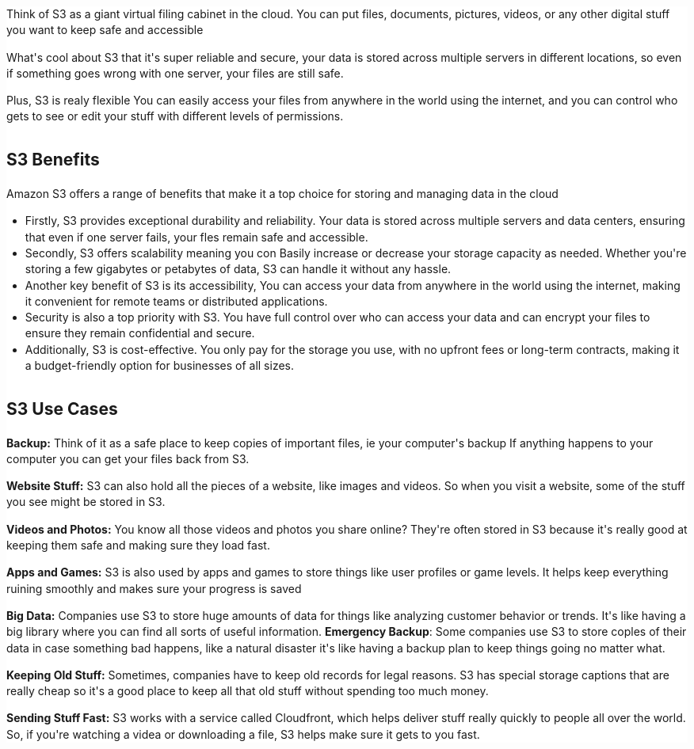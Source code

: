 Think of S3 as a giant virtual filing cabinet in the cloud. You can put files, documents, pictures, videos, or any other digital stuff you want to keep safe and accessible

What's cool about S3 that it's super reliable and secure, your data is stored across multiple servers in different locations, so even if something goes wrong with one server, your files are still safe.

Plus, S3 is realy flexible You can easily access your files from anywhere in the world using the internet, and you can control who gets to see or edit your stuff with different levels of permissions.

## S3 Benefits

Amazon S3 offers a range of benefits that make it a top choice for storing and managing data in the cloud

- Firstly, S3 provides exceptional durability and reliability. Your data is stored across multiple servers and data centers, ensuring that even if one server fails, your fles remain safe and accessible.
- Secondly, S3 offers scalability meaning you con Basily increase or decrease your storage capacity as needed. Whether you're storing a few gigabytes or petabytes of data, S3 can handle it without any hassle.
- Another key benefit of S3 is its accessibility, You can access your data from anywhere in the world using the internet, making it convenient for remote teams or distributed applications.
- Security is also a top priority with S3. You have full control over who can access your data and can encrypt your files to ensure they remain confidential and secure.
- Additionally, S3 is cost-effective. You only pay for the storage you use, with no upfront fees or long-term contracts, making it a budget-friendly option for businesses of all sizes.

## S3 Use Cases

**Backup:** Think of it as a safe place to keep copies of important files, ie your computer's backup If anything happens to your computer you can get your files back from S3.

**Website Stuff:** S3 can also hold all the pieces of a website, like images and videos. So when you visit a website, some of the stuff you see might be stored in S3.

**Videos and Photos:** You know all those videos and photos you share online? They're often stored in S3 because it's really good at keeping them safe and making sure they load fast.

**Apps and Games:** S3 is also used by apps and games to store things like user profiles or game levels. It helps keep everything ruining smoothly and makes sure your progress is saved

**Big Data:** Companies use S3 to store huge amounts of data for things like analyzing customer behavior or trends. It's like having a big library where you can find all sorts of useful information.
**Emergency Backuр**: Sоmе соmpanies use S3 to store coples of their data in case something bad happens, like a natural disaster it's like having a backup plan to keep things going no matter what.

**Keeping Old Stuff:** Sometimes, companies have to keep old records for legal reasons. S3 has special storage captions that are really cheap so it's a good place to keep all that old stuff without spending too much money.

**Sending Stuff Fast:** S3 works with a service called Cloudfront, which helps deliver stuff really quickly to people all over the world. So, if you're watching a videa or downloading a file, S3 helps make sure it gets to you fast.
